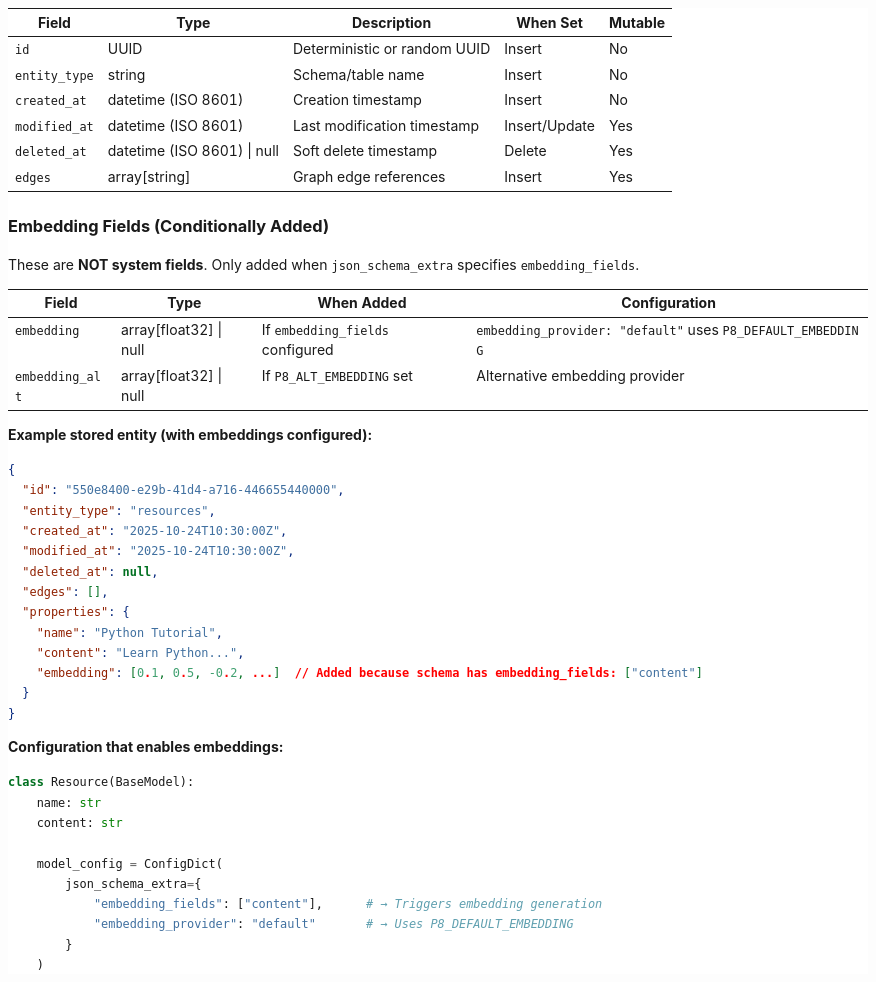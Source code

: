 | Field | Type | Description | When Set | Mutable |
|-------|------|-------------|----------|---------|
| `id` | UUID | Deterministic or random UUID | Insert | No |
| `entity_type` | string | Schema/table name | Insert | No |
| `created_at` | datetime (ISO 8601) | Creation timestamp | Insert | No |
| `modified_at` | datetime (ISO 8601) | Last modification timestamp | Insert/Update | Yes |
| `deleted_at` | datetime (ISO 8601) \| null | Soft delete timestamp | Delete | Yes |
| `edges` | array[string] | Graph edge references | Insert | Yes |

### Embedding Fields (Conditionally Added)

These are **NOT system fields**. Only added when `json_schema_extra` specifies `embedding_fields`.

| Field | Type | When Added | Configuration |
|-------|------|------------|---------------|
| `embedding` | array[float32] \| null | If `embedding_fields` configured | `embedding_provider: "default"` uses `P8_DEFAULT_EMBEDDING` |
| `embedding_alt` | array[float32] \| null | If `P8_ALT_EMBEDDING` set | Alternative embedding provider |

**Example stored entity (with embeddings configured):**
```json
{
  "id": "550e8400-e29b-41d4-a716-446655440000",
  "entity_type": "resources",
  "created_at": "2025-10-24T10:30:00Z",
  "modified_at": "2025-10-24T10:30:00Z",
  "deleted_at": null,
  "edges": [],
  "properties": {
    "name": "Python Tutorial",
    "content": "Learn Python...",
    "embedding": [0.1, 0.5, -0.2, ...]  // Added because schema has embedding_fields: ["content"]
  }
}
```

**Configuration that enables embeddings:**
```python
class Resource(BaseModel):
    name: str
    content: str

    model_config = ConfigDict(
        json_schema_extra={
            "embedding_fields": ["content"],      # → Triggers embedding generation
            "embedding_provider": "default"       # → Uses P8_DEFAULT_EMBEDDING
        }
    )
```
